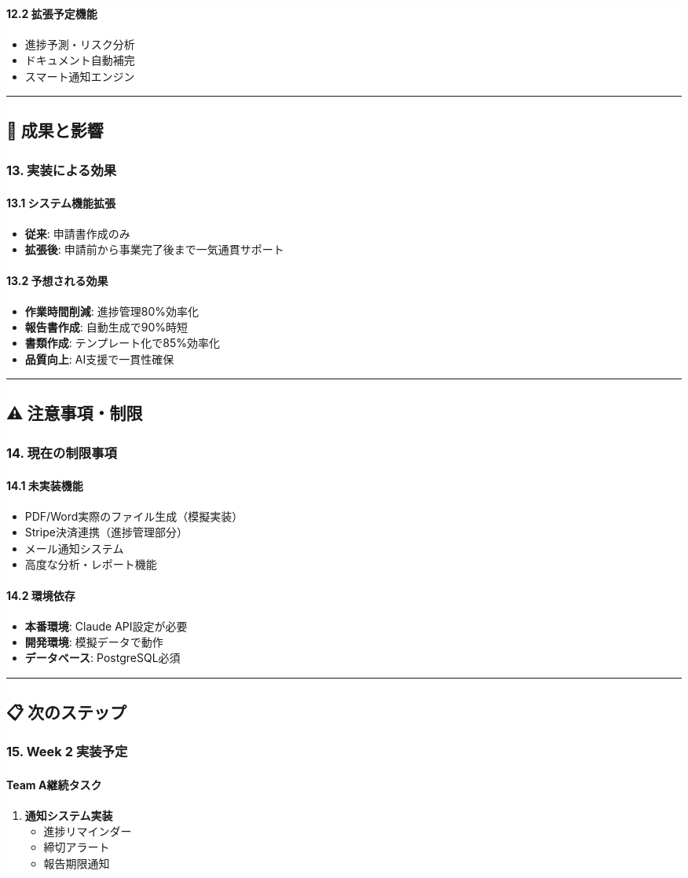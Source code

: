#### 12.2 拡張予定機能
- 進捗予測・リスク分析
- ドキュメント自動補完
- スマート通知エンジン

---

## 🚀 成果と影響

### 13. 実装による効果

#### 13.1 システム機能拡張
- **従来**: 申請書作成のみ
- **拡張後**: 申請前から事業完了後まで一気通貫サポート

#### 13.2 予想される効果
- **作業時間削減**: 進捗管理80%効率化
- **報告書作成**: 自動生成で90%時短
- **書類作成**: テンプレート化で85%効率化
- **品質向上**: AI支援で一貫性確保

---

## ⚠️ 注意事項・制限

### 14. 現在の制限事項

#### 14.1 未実装機能
- PDF/Word実際のファイル生成（模擬実装）
- Stripe決済連携（進捗管理部分）
- メール通知システム
- 高度な分析・レポート機能

#### 14.2 環境依存
- **本番環境**: Claude API設定が必要
- **開発環境**: 模擬データで動作
- **データベース**: PostgreSQL必須

---

## 📋 次のステップ

### 15. Week 2 実装予定

#### Team A継続タスク
1. **通知システム実装**
   - 進捗リマインダー
   - 締切アラート
   - 報告期限通知
